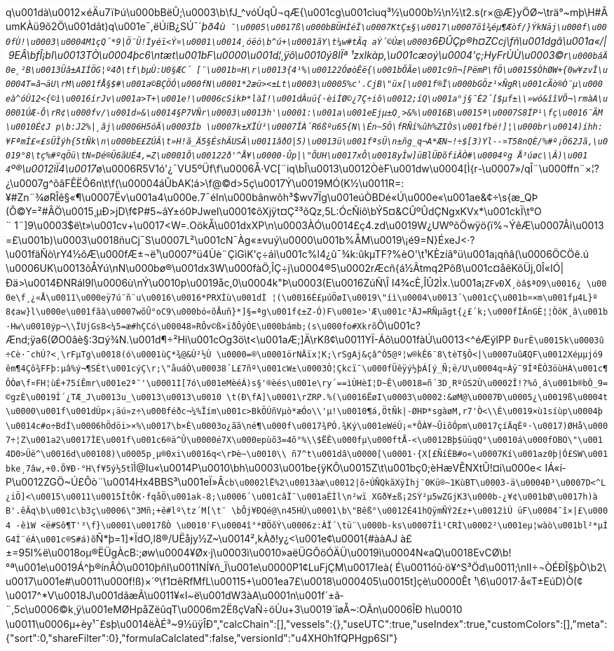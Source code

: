 q\u001dà\u0012×éÄu7ïÞú\u000bBëÛ;\u0003\b\fJ_^vóÙqÛ¬qÆ{\u001cg\u001cìuq³½\u000b½\n½\t2.s(r×@Æ}yÖØ~\trä°~mþ\\H#ÂumKÀü9õ2Ö\u001dât)q\u001e¯,ëÚíB¿SÚ¯´_þð4ù` ¯\u0005\u0017ß\u000bBÜHÌéÏ\u0007KtÇ±§\u0017\u0007õî¾éµ¶Æ­òf/}ÝkNäj\u000f\u000fÙ!\u0003\u0004M1çQ´*9|Ö¨Ü!Ìyéï<Ý­¤\u0001\u0014¸óëó\b^ú+\u0001ãY\t¼w#tÃq aÝ´©Úæ\u0003`6ÐÛÇp®h¤ZCcj\fñ\u001dgâ\u001a«/| 9EÂ\bfÎ¡bI\u0013TÒ\u0004þc6\ntæt\u001bF\u0000\u001d¦¸ÿô\u0010ý8IÏª ¹zxlkàp,\u001cæoý\u0004'ç;HyFrÙÙ\u0003©r`\u000báÄ0e¸²B\u0013Üâ±AIÍÖG¦º4ð\tf\bµÙ:U0§ÆC´ [¨\u001b¤H\r\u0013{4¹%\u00122ÓøòÊë{\u001bÕÃe\u001c9ñ¬[PëmP\fÖ\u0015$ÒhØW+{0w¥zvÎ\u0004T=â¬äU\rM\u001fÅ§$#\u001a©BÇÖÓ\u000fN\u0001*2æü><±Lt\u0003\u0005%c'.CjB\"üx[\u001f®Ï\u000bGÖz¹×ÑgR\u001cÃò®Ò¨µ\u000eà^óÙ12<{©ì\u0016írJv\u001a>T+\u001e!\u0006cSikÞ*làÌ!\u001dÂuü{·èiÍØ©¿7Ç÷iô\u0012;íQ\u001a°j§¯È2´[$µf±\\»wó&îîVÕ¬\rmàA\u0001ÚÆ-Ô\rR¢\u000fv/\u001d»&\u0014§P7VÑr\u0003\u0013h'\u0001:\u001a\u001eEjµ±Q¸>&%\u0016B\u0015ª\u0007S8ÍP¹\fç\u0016¨ÃM\u0010É¢J p\b:J2%|­¸âj\u0006H5óÄ\u0003Íb \u0007k±XÏÙ³\u0007ÎÀ´R6ßºu65{N\\Én~5Ö\fRÑí%ûh%ZIÒs\u001fbé!]¦\u000br\u0014)íhh:¥FªmÍ£«£sÜÎýh{5tÑk\n\u000bE£ZÚÂ\t»H!ã_Ä5§ÉshÂUSÂ\u0011âðO|5)\u0013ü\u001fªsÜ\n±ñg_q¬A*ÆN~!÷$[3)Yl--¤T58nQÈ/%#º¡Ö62Jã,\u0019°8\tç%#ºqÖü\tN«Dé®Ü6ãUÉ4,=Z\u0001Õ\u00122ð'^Å¥\u0000-Ûp|\"ÔUH\u0017xÔ\u0018yÎw]üBlÜÐõfiÂÒ#\u0004ºg Å³úøc\\Â)\u0014`º®\u0012ìÏ4\u0017_ø\u0006R5V1ó'¿¯VU5ºÜf\f\u0006Å·VC[¨iq\bÎ\u0013\u0012ÒèF\u001dw\u0004[Ì{r-\u0007»/qÎ¨\u000ffn¨×¦?¿\u0007g^õâFÊËÔ6n\t\f(\u00004áÛbAK¦á>\f@©d>5ç\u0017Ý\u0019MÓ(K½\u0011R=:¥#Zn¨¾øRÎê§«¶\u0007Ëv\u001a4\u000e.7¯éIn\u000bânwõh³$wv7Ïg\u001eúÒBDé«Ú\u000e«\u001ae&¢÷\\s{æ_QÞ(Ô©Y=²#ÂÖ\u0015¸µÐ>jD\f¢P#5~âY±ó0ÞJweI\u0001¢ôXjÿt¤Ç²³õQz,5L:ÓcÑiô\bÝ5¤&CÛºÛdÇNgxKVx*\u001ckÏ\t°O ¨ 1¨]9\u0003$ë\t»\u001cv+\u0017<W=.OökÅ\u001dxXP\n\u0003ÀÓ\u0014£ç4.zd\u0019W¿UWºõÖwÿö{ï%¬ÝêÆ\u0007Âì\u0013=£\u001b)\u0003\u0018ñuCj¯S\u0007L²\u001cN¯Àg«±vuý\u0000\u001b%ÅM\u0019\\¡é9=N}ÉxeJ<·?\u001fäÑò\rY4½ôÆ\u000fÆ±¬ë¹\u0007°ü4Ùè¨ÇìGìK'ç÷áì\u001c%l4¿û¯¾k:ûkµTF?%èO'\t¹KÈzíã°ü\u001a¡qñâ(\u0006ÖCÖê.ú\u0006UK\u0013õÅYú\nN\u000bø®\u001dx3W\u000fàÖ,ÎÇ÷j\u0004®5\u0002rÆcñ{á½Ãtmq2Pôß\u001c¤åêKõÜj,0Î«IÓ|Ðä>\u0014ÐNRál9I\u0006ù\nÝ\u0010p\u0019åc,0\u0004k\"Þ\u0003(E\u0016­ZúÑ\\Î I4¾cÈ,ÎÛ2Ìx.\u001a¡`ZFvÐ`X`¸òâ$ªO9\u0016¿ \u000e\f¸¿«Å\u0011\u000eÿ7ú¨ñ¨u\u0016\u0016*PRXÌù\u001dÌ ¦(\u0016È£µúÖøI\u0019\"íì\u0004\u0013´\u001cÇ\u001b¤×m\u001fµ4L}º8¢aw}l\u000e\u001fãà\u0007wõÛ°oC9\u000bó«õÅuñ}*]§=ªg\u001f¢±Z-Ó)F\u001e>'Æ\u001c³ÄJ=RÑµãgt{¿£´k;\u000fÍÂnGÈ¦¦ÒôK¸â\u001b·Hw\u0010ýp¬\\ÏUjGs8<¼5=æ#hÇCó\u00048»RÔv©ß×ïðÔýÒE\u000bámb;(s\u000fo#Xkrõ`Õ\u001c?Ænd;ÿa6(ØO0âè§:3¤ý¾N.\u001d¶÷²Hi\u001cOg3ö\t<\u001aÆ;]Ä\rKß¢\u0011YÏ-Áõ\u001fàÚ\u0013<^éÆýlPP `ÐurÊ\u0015k\u0003û÷Cè·¯chÚ?<¸\rFµTg\u0018(ó\u0001ùÇ*¾@&Ù²½Ù \u0000=®\u0001örNÄïx¦K;\rSgAj&çâ^Ò5@º¦w®kÊ6­¨8\tèT§Ô<|\u0007uûÆQF\u0012Xéµµjó9êm¶4Çô¾FFþ:µâ%ý¬¶SÉt\u001cýÇ\r;\"åuáÒ\u00038´L£7ñº\u001cW±\u0003Ò¦Çkcï¯\u000fÜêÿý½þÁ[ý_Ñ;ë/­U\u0004q¤Àÿ¯9ÎªËÒ3öùHÀ\u001c¶ÔÒø\f¤FH¦ùÉ+75íÊmr\u001e2ª¯'\u0001I[7ó\u001eMèéÁ)s§'®èés\u001e\ry´==ìÙHèI¦D~Ê\u0018=ñ´3D¸RºûS2Ù\u0002Î!?%ô¸á\u001b®bÒ_9=©gzÈ\u0019Ì´¿TÆ_J\u0013u_\u0013\u0013\u0010 \t(Ð\fA]\u0001\rZRP.%(\u0016ËøI\u0003\u0002:&øM@\u0007Ð\u0005¿\u0019ß\u0004t\u0000\u001f\u001dÙp×¡äú»z÷\u000féðc¬¼%Ïím\u001c>BkÖÚñVµò*æÓo\\'µ!\u0010¶á,ÖtÑk|-ØHÞ*sgàøM,r7'Ò<\\È\u0019×ù1síùp\u0004þ\u0014c#o÷BdÌ\u0006hÖdöi>×%\u0017\b×È\u0003o¿ãã\né¶\u000f\u0017¾PÓ.¾Ký\u001eWéÚ¡«*ÔÀ¥~ÛiõÓpm\u0017çíÄqÈº·\u0017)ØHå\u0007÷¦Z\u001a2\u0017ÌE\u001f\u001c6®ä^Û\u0000é7X\u000epùõ3=4õ°%\\$ËÊ\u000fµ\u000ftÅ-<\u0012Bþ$üüqQ°\u0010á\u000fOBO\"\u0014D0>Üë^\u0016d\u00108)\u0005p¸µ®0xi\u0016q<\rÞè~\u0010\\ ñ7^t\u001dâ\u0000[\u0001·{X[£ÑíÈB#o«\u0007Kí\u001az0þ|Ó£SW\u001bke¸7âw,+0.Õ¥Ð·°H\f¥5ý½5t`îÌ@Iu«\u0014P\u0010\bh\u0003\u001be{ÿKÔ\u0015Z\t\u001bç0;èHæVÊNXtÛ!¤i\u000e< IÁ«í­P\u0012ZGÖ~Ú£Õò¨\u0014Hx4BBS³\u001eÏ»Â`cb\u0002lË%2\u0013àæ\u0012|õ÷ÚÑQkãXÿÌhj¨0Kü®~1KùBT\u0003-ä\u0004Ð³\u0007D<^L¿iÖ]<\u0015­\u0011\u0015ÍtÔK·fqåÖ\u001ak-8;\u0006´\u001câÏ¯\u001aÈÌl\n²wï XGð¥±ß¡2SÝ²µ5wZGjK3\u000b-¿¥¢­\u001bØ\u0017h)àB'.êÂq\b\u001c\b3ç\u0006\"3Mñ;+ê#lº\tz´M[\t¨ \bÔj¥ÐQé@\n45HÙ\u0001\b\"Bêß°\u0012É41hQÿmÑÝ2£z+\u0012ìÚ üF\u0004¯î×|£\u0004 -êìW <ë#Sô¶T'³\f}\u0001\u0017ßÒ \u0010'F\u0004î°*ØÖõÝ\u0006z:ÀÏ´\tü¨\u000b-ks\u0007Îì¹CRÌ\u0002²\u001eµ¦wàò\u001bl²*µÍG4Ì¨éÁ\u001c®S#á)õ`Ñ*þ=1]*ÏdO,l8®/UËåjy½Z~\u0014²,kÀð!y¿<\u001e¢\u0001{#ààAJ à£±=95I%ë\u0018oµ®ËÜgÀcB:;øw\u0004¥Øx·j\u0003ì\u0010»aëÜGÕöÓÄÜ\u0019ì\u0004N«aQ\u0018EvCØ\b!°ª\u001e\u0019Á^þ®ínÂÒ\u0010þñI\u0011NÍ¥ñ_Ï\u001e\u0000P1¢LuFjÇM\u0017Ieà( É\u0011óû·ö¥^S³Öd\u0011;\nII÷¬ÒÉÐÎ§þÒ\b2\u0017\u001e#\u0011\u000f!ß)×´º\f1¤êRfMfL\u00115+\u001ea7£\u0018\u000405\u0015t]çè\u0000Êt ¹\\6\u0017·å«T±EúD)Ò(¢\u0017^*V\u0018J\u001dãæÃ\u0011¥«I~ë\u001dW3àA\u0001n\u001f´±ã­¨,5c\u0006©k¸ÿ\u001eMØHpåZëûqT\u0006m2ËßçVaÑ÷öÙu+3\u0019`îøÅ~:OÃn\u0006ÎÐ h\u0010 \u0011\u0006µ+èy¹¯£sþ\u0014ëÀÉ³~9½üÿÎÐ","calcChain":[],"vessels":{},"useUTC":true,"useIndex":true,"customColors":[],"meta":{"sort":0,"shareFilter":0},"formulaCalclated":false,"versionId":"u4XH0h1fQPHgp6SI"}
